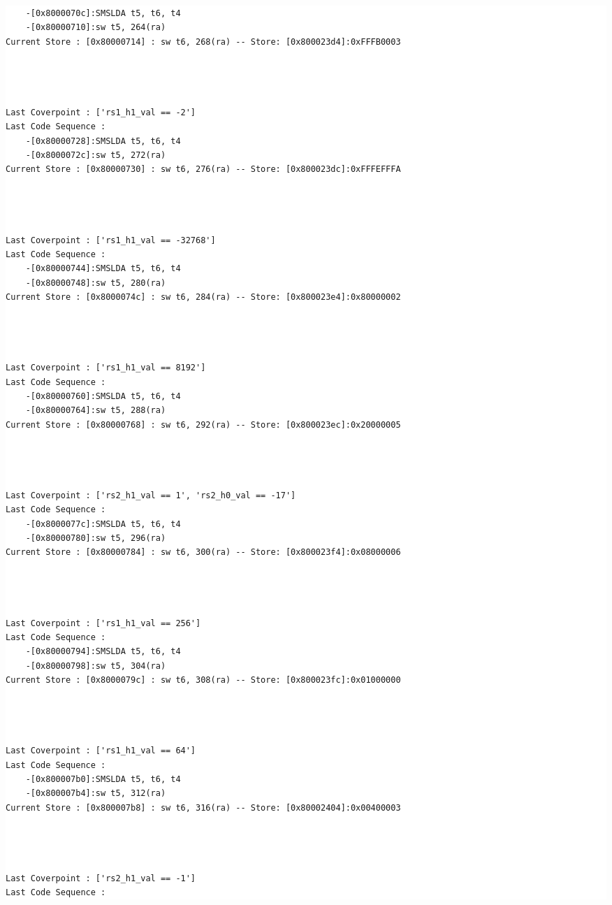 ```
	-[0x8000070c]:SMSLDA t5, t6, t4
	-[0x80000710]:sw t5, 264(ra)
Current Store : [0x80000714] : sw t6, 268(ra) -- Store: [0x800023d4]:0xFFFB0003




Last Coverpoint : ['rs1_h1_val == -2']
Last Code Sequence : 
	-[0x80000728]:SMSLDA t5, t6, t4
	-[0x8000072c]:sw t5, 272(ra)
Current Store : [0x80000730] : sw t6, 276(ra) -- Store: [0x800023dc]:0xFFFEFFFA




Last Coverpoint : ['rs1_h1_val == -32768']
Last Code Sequence : 
	-[0x80000744]:SMSLDA t5, t6, t4
	-[0x80000748]:sw t5, 280(ra)
Current Store : [0x8000074c] : sw t6, 284(ra) -- Store: [0x800023e4]:0x80000002




Last Coverpoint : ['rs1_h1_val == 8192']
Last Code Sequence : 
	-[0x80000760]:SMSLDA t5, t6, t4
	-[0x80000764]:sw t5, 288(ra)
Current Store : [0x80000768] : sw t6, 292(ra) -- Store: [0x800023ec]:0x20000005




Last Coverpoint : ['rs2_h1_val == 1', 'rs2_h0_val == -17']
Last Code Sequence : 
	-[0x8000077c]:SMSLDA t5, t6, t4
	-[0x80000780]:sw t5, 296(ra)
Current Store : [0x80000784] : sw t6, 300(ra) -- Store: [0x800023f4]:0x08000006




Last Coverpoint : ['rs1_h1_val == 256']
Last Code Sequence : 
	-[0x80000794]:SMSLDA t5, t6, t4
	-[0x80000798]:sw t5, 304(ra)
Current Store : [0x8000079c] : sw t6, 308(ra) -- Store: [0x800023fc]:0x01000000




Last Coverpoint : ['rs1_h1_val == 64']
Last Code Sequence : 
	-[0x800007b0]:SMSLDA t5, t6, t4
	-[0x800007b4]:sw t5, 312(ra)
Current Store : [0x800007b8] : sw t6, 316(ra) -- Store: [0x80002404]:0x00400003




Last Coverpoint : ['rs2_h1_val == -1']
Last Code Sequence : 
```